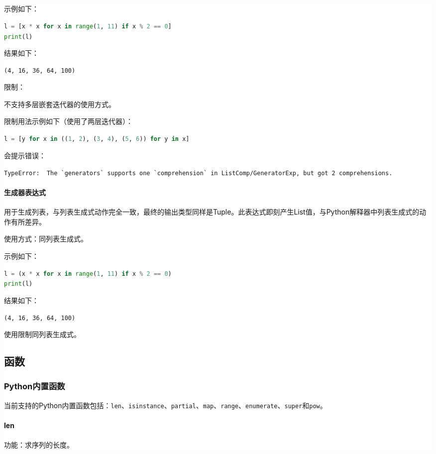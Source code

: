 示例如下：

```python
l = [x * x for x in range(1, 11) if x % 2 == 0]
print(l)
```

结果如下：

```text
(4, 16, 36, 64, 100)
```

限制：

不支持多层嵌套迭代器的使用方式。

限制用法示例如下（使用了两层迭代器）：

```python
l = [y for x in ((1, 2), (3, 4), (5, 6)) for y in x]
```

会提示错误：

```text
TypeError:  The `generators` supports one `comprehension` in ListComp/GeneratorExp, but got 2 comprehensions.
```

#### 生成器表达式

用于生成列表，与列表生成式动作完全一致，最终的输出类型同样是Tuple。此表达式即刻产生List值，与Python解释器中列表生成式的动作有所差异。

使用方式：同列表生成式。

示例如下：

```python
l = (x * x for x in range(1, 11) if x % 2 == 0)
print(l)
```

结果如下：

```text
(4, 16, 36, 64, 100)
```

使用限制同列表生成式。

## 函数

### Python内置函数

当前支持的Python内置函数包括：`len`、`isinstance`、`partial`、`map`、`range`、`enumerate`、`super`和`pow`。

#### len

功能：求序列的长度。
